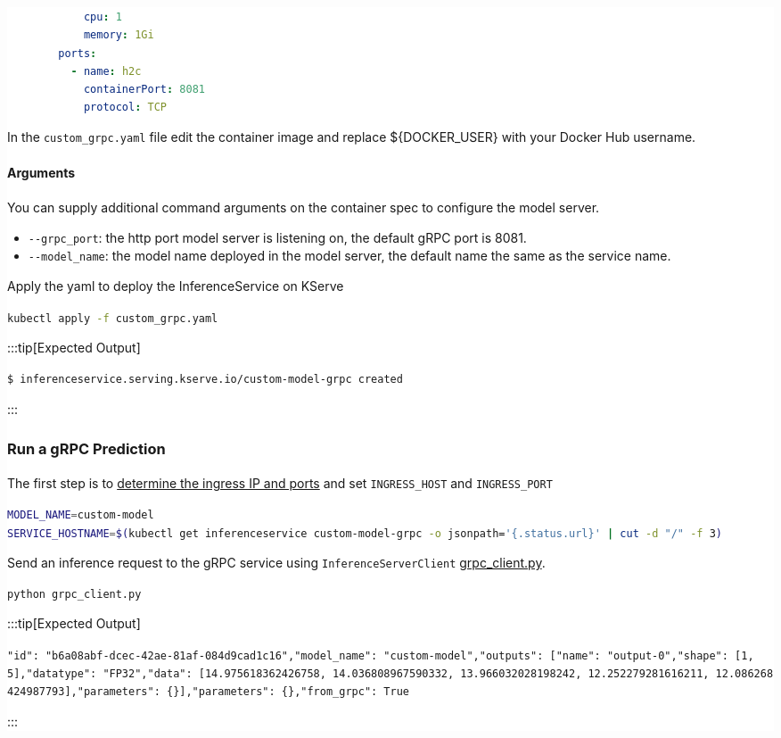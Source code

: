```yaml title="custom_grpc.yaml"
            cpu: 1
            memory: 1Gi
        ports:
          - name: h2c
            containerPort: 8081
            protocol: TCP
```
In the `custom_grpc.yaml` file edit the container image and replace $\{DOCKER_USER\} with your Docker Hub username.

#### Arguments
You can supply additional command arguments on the container spec to configure the model server.

- `--grpc_port`: the http port model server is listening on, the default gRPC port is 8081.
- `--model_name`: the model name deployed in the model server, the default name the same as the service name.


Apply the yaml to deploy the InferenceService on KServe

```bash
kubectl apply -f custom_grpc.yaml
```

:::tip[Expected Output]
```bash
$ inferenceservice.serving.kserve.io/custom-model-grpc created
```
:::

### Run a gRPC Prediction
The first step is to [determine the ingress IP and ports](../../../../getting-started/predictive-first-isvc.md#4-determine-the-ingress-ip-and-ports) and set `INGRESS_HOST` and `INGRESS_PORT`

```bash
MODEL_NAME=custom-model
SERVICE_HOSTNAME=$(kubectl get inferenceservice custom-model-grpc -o jsonpath='{.status.url}' | cut -d "/" -f 3)
```

Send an inference request to the gRPC service using `InferenceServerClient` [grpc_client.py](https://github.com/kserve/website/tree/main/docs/modelserving/v1beta1/custom/custom_model/grpc/grpc_client.py).

```bash
python grpc_client.py
```

:::tip[Expected Output]
```
"id": "b6a08abf-dcec-42ae-81af-084d9cad1c16","model_name": "custom-model","outputs": ["name": "output-0","shape": [1, 5],"datatype": "FP32","data": [14.975618362426758, 14.036808967590332, 13.966032028198242, 12.252279281616211, 12.086268424987793],"parameters": {}],"parameters": {},"from_grpc": True
```
:::
